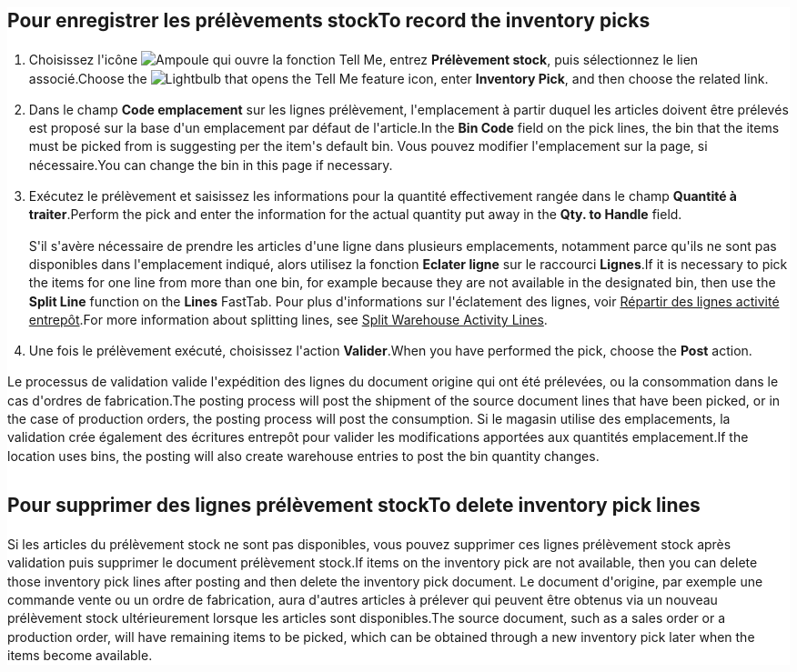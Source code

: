 ## <a name="to-record-the-inventory-picks"></a><span data-ttu-id="b3d12-149">Pour enregistrer les prélèvements stock</span><span class="sxs-lookup"><span data-stu-id="b3d12-149">To record the inventory picks</span></span>  
1.  <span data-ttu-id="b3d12-150">Choisissez l'icône ![Ampoule qui ouvre la fonction Tell Me](media/ui-search/search_small.png "Dites-moi ce que vous voulez faire"), entrez **Prélèvement stock**, puis sélectionnez le lien associé.</span><span class="sxs-lookup"><span data-stu-id="b3d12-150">Choose the ![Lightbulb that opens the Tell Me feature](media/ui-search/search_small.png "Tell me what you want to do") icon, enter **Inventory Pick**, and then choose the related link.</span></span>  
2. <span data-ttu-id="b3d12-151">Dans le champ **Code emplacement** sur les lignes prélèvement, l'emplacement à partir duquel les articles doivent être prélevés est proposé sur la base d'un emplacement par défaut de l'article.</span><span class="sxs-lookup"><span data-stu-id="b3d12-151">In the **Bin Code** field on the pick lines, the bin that the items must be picked from is suggesting per the item's default bin.</span></span> <span data-ttu-id="b3d12-152">Vous pouvez modifier l'emplacement sur la page, si nécessaire.</span><span class="sxs-lookup"><span data-stu-id="b3d12-152">You can change the bin in this page if necessary.</span></span>  
3. <span data-ttu-id="b3d12-153">Exécutez le prélèvement et saisissez les informations pour la quantité effectivement rangée dans le champ **Quantité à traiter**.</span><span class="sxs-lookup"><span data-stu-id="b3d12-153">Perform the pick and enter the information for the actual quantity put away in the **Qty. to Handle** field.</span></span>

    <span data-ttu-id="b3d12-154">S'il s'avère nécessaire de prendre les articles d'une ligne dans plusieurs emplacements, notamment parce qu'ils ne sont pas disponibles dans l'emplacement indiqué, alors utilisez la fonction **Eclater ligne** sur le raccourci **Lignes**.</span><span class="sxs-lookup"><span data-stu-id="b3d12-154">If it is necessary to pick the items for one line from more than one bin, for example because they are not available in the designated bin, then use the **Split Line** function on the **Lines** FastTab.</span></span> <span data-ttu-id="b3d12-155">Pour plus d'informations sur l'éclatement des lignes, voir [Répartir des lignes activité entrepôt](warehouse-how-to-split-warehouse-activity-lines.md).</span><span class="sxs-lookup"><span data-stu-id="b3d12-155">For more information about splitting lines, see [Split Warehouse Activity Lines](warehouse-how-to-split-warehouse-activity-lines.md).</span></span>  
4. <span data-ttu-id="b3d12-156">Une fois le prélèvement exécuté, choisissez l'action **Valider**.</span><span class="sxs-lookup"><span data-stu-id="b3d12-156">When you have performed the pick, choose the **Post** action.</span></span>    

<span data-ttu-id="b3d12-157">Le processus de validation valide l'expédition des lignes du document origine qui ont été prélevées, ou la consommation dans le cas d'ordres de fabrication.</span><span class="sxs-lookup"><span data-stu-id="b3d12-157">The posting process will post the shipment of the source document lines that have been picked, or in the case of production orders, the posting process will post the consumption.</span></span> <span data-ttu-id="b3d12-158">Si le magasin utilise des emplacements, la validation crée également des écritures entrepôt pour valider les modifications apportées aux quantités emplacement.</span><span class="sxs-lookup"><span data-stu-id="b3d12-158">If the location uses bins, the posting will also create warehouse entries to post the bin quantity changes.</span></span>  

## <a name="to-delete-inventory-pick-lines"></a><span data-ttu-id="b3d12-159">Pour supprimer des lignes prélèvement stock</span><span class="sxs-lookup"><span data-stu-id="b3d12-159">To delete inventory pick lines</span></span>  
<span data-ttu-id="b3d12-160">Si les articles du prélèvement stock ne sont pas disponibles, vous pouvez supprimer ces lignes prélèvement stock après validation puis supprimer le document prélèvement stock.</span><span class="sxs-lookup"><span data-stu-id="b3d12-160">If items on the inventory pick are not available, then you can delete those inventory pick lines after posting and then delete the inventory pick document.</span></span> <span data-ttu-id="b3d12-161">Le document d'origine, par exemple une commande vente ou un ordre de fabrication, aura d'autres articles à prélever qui peuvent être obtenus via un nouveau prélèvement stock ultérieurement lorsque les articles sont disponibles.</span><span class="sxs-lookup"><span data-stu-id="b3d12-161">The source document, such as a sales order or a production order, will have remaining items to be picked, which can be obtained through a new inventory pick later when the items become available.</span></span>  
